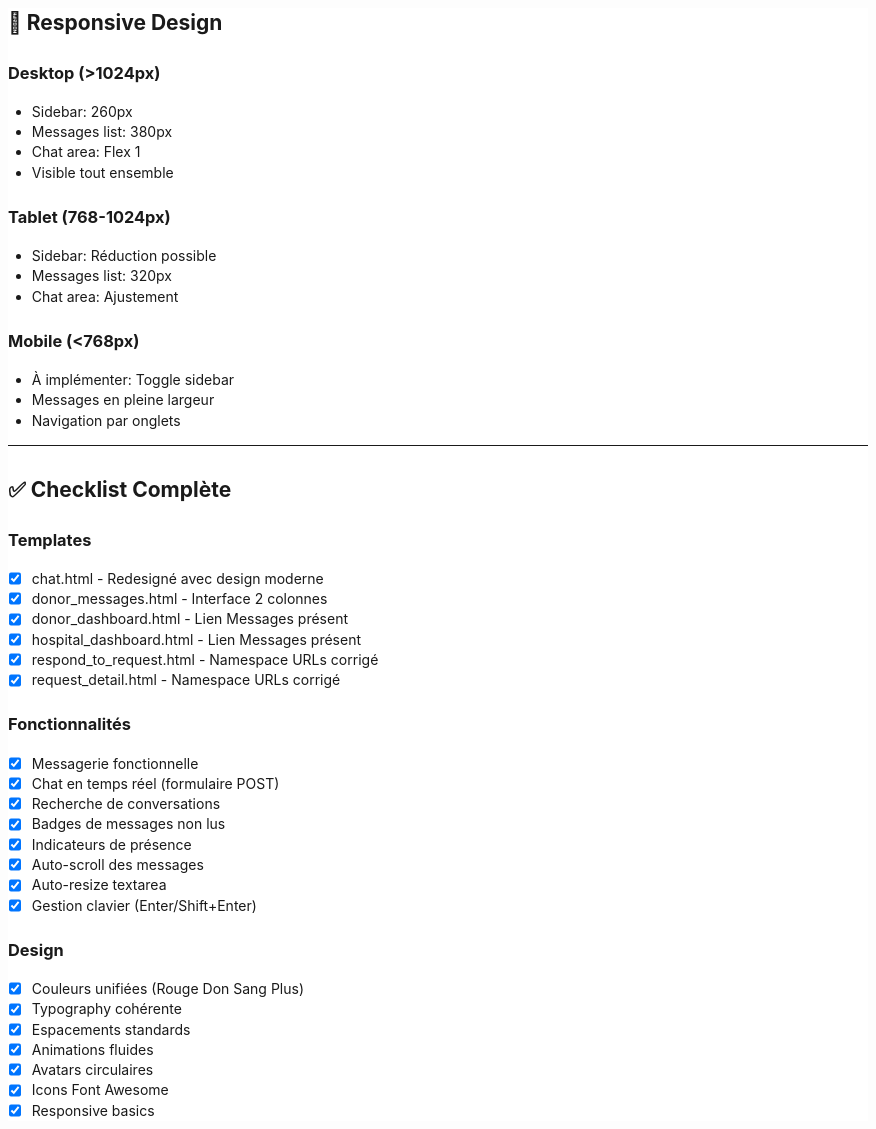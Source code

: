 
## 📱 Responsive Design

### Desktop (>1024px)
- Sidebar: 260px
- Messages list: 380px
- Chat area: Flex 1
- Visible tout ensemble

### Tablet (768-1024px)
- Sidebar: Réduction possible
- Messages list: 320px
- Chat area: Ajustement

### Mobile (<768px)
- À implémenter: Toggle sidebar
- Messages en pleine largeur
- Navigation par onglets

---

## ✅ Checklist Complète

### Templates
- [x] chat.html - Redesigné avec design moderne
- [x] donor_messages.html - Interface 2 colonnes
- [x] donor_dashboard.html - Lien Messages présent
- [x] hospital_dashboard.html - Lien Messages présent
- [x] respond_to_request.html - Namespace URLs corrigé
- [x] request_detail.html - Namespace URLs corrigé

### Fonctionnalités
- [x] Messagerie fonctionnelle
- [x] Chat en temps réel (formulaire POST)
- [x] Recherche de conversations
- [x] Badges de messages non lus
- [x] Indicateurs de présence
- [x] Auto-scroll des messages
- [x] Auto-resize textarea
- [x] Gestion clavier (Enter/Shift+Enter)

### Design
- [x] Couleurs unifiées (Rouge Don Sang Plus)
- [x] Typography cohérente
- [x] Espacements standards
- [x] Animations fluides
- [x] Avatars circulaires
- [x] Icons Font Awesome
- [x] Responsive basics

